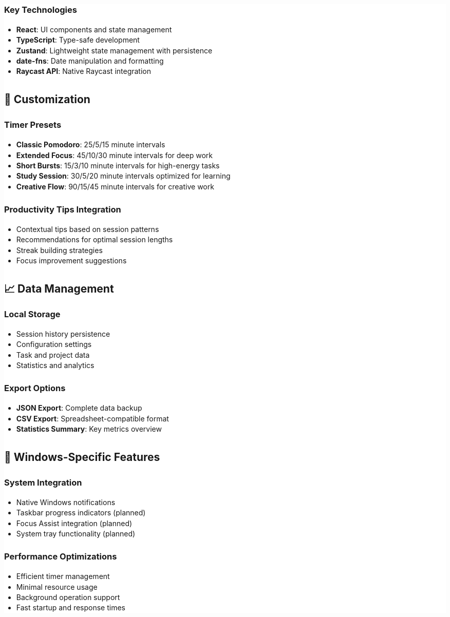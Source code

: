 ### Key Technologies
- **React**: UI components and state management
- **TypeScript**: Type-safe development
- **Zustand**: Lightweight state management with persistence
- **date-fns**: Date manipulation and formatting
- **Raycast API**: Native Raycast integration

## 🎨 Customization

### Timer Presets
- **Classic Pomodoro**: 25/5/15 minute intervals
- **Extended Focus**: 45/10/30 minute intervals for deep work
- **Short Bursts**: 15/3/10 minute intervals for high-energy tasks
- **Study Session**: 30/5/20 minute intervals optimized for learning
- **Creative Flow**: 90/15/45 minute intervals for creative work

### Productivity Tips Integration
- Contextual tips based on session patterns
- Recommendations for optimal session lengths
- Streak building strategies
- Focus improvement suggestions

## 📈 Data Management

### Local Storage
- Session history persistence
- Configuration settings
- Task and project data
- Statistics and analytics

### Export Options
- **JSON Export**: Complete data backup
- **CSV Export**: Spreadsheet-compatible format
- **Statistics Summary**: Key metrics overview

## 🔧 Windows-Specific Features

### System Integration
- Native Windows notifications
- Taskbar progress indicators (planned)
- Focus Assist integration (planned)
- System tray functionality (planned)

### Performance Optimizations
- Efficient timer management
- Minimal resource usage
- Background operation support
- Fast startup and response times
